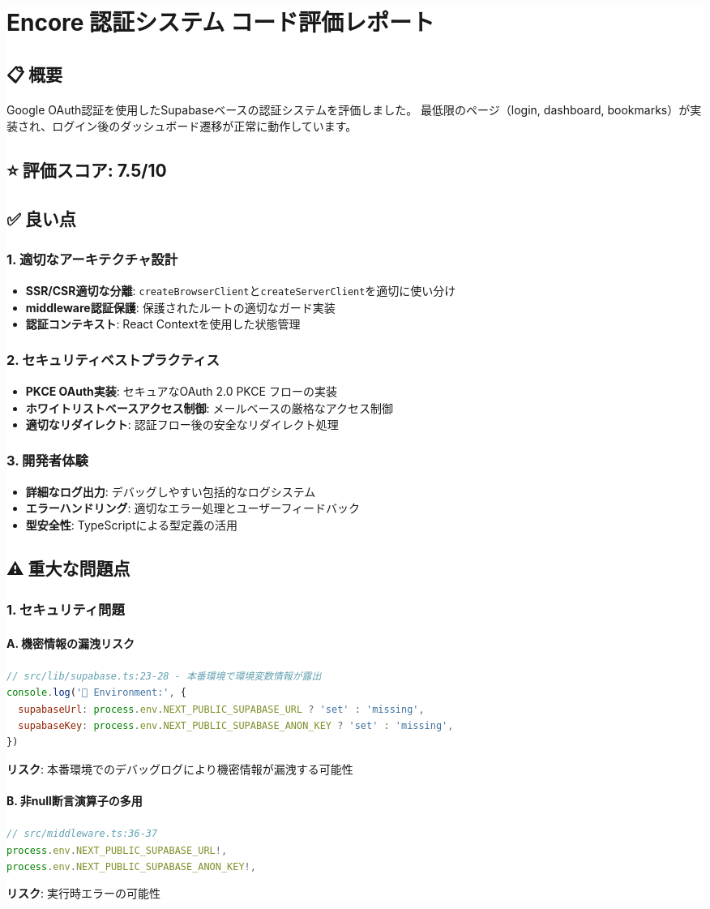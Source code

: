 # Encore 認証システム コード評価レポート

## 📋 概要

Google OAuth認証を使用したSupabaseベースの認証システムを評価しました。
最低限のページ（login, dashboard, bookmarks）が実装され、ログイン後のダッシュボード遷移が正常に動作しています。

## ⭐ 評価スコア: 7.5/10

## ✅ 良い点

### 1. 適切なアーキテクチャ設計
- **SSR/CSR適切な分離**: `createBrowserClient`と`createServerClient`を適切に使い分け
- **middleware認証保護**: 保護されたルートの適切なガード実装
- **認証コンテキスト**: React Contextを使用した状態管理

### 2. セキュリティベストプラクティス
- **PKCE OAuth実装**: セキュアなOAuth 2.0 PKCE フローの実装
- **ホワイトリストベースアクセス制御**: メールベースの厳格なアクセス制御
- **適切なリダイレクト**: 認証フロー後の安全なリダイレクト処理

### 3. 開発者体験
- **詳細なログ出力**: デバッグしやすい包括的なログシステム
- **エラーハンドリング**: 適切なエラー処理とユーザーフィードバック
- **型安全性**: TypeScriptによる型定義の活用

## ⚠️ 重大な問題点

### 1. セキュリティ問題

#### A. 機密情報の漏洩リスク
```javascript
// src/lib/supabase.ts:23-28 - 本番環境で環境変数情報が露出
console.log('🔵 Environment:', {
  supabaseUrl: process.env.NEXT_PUBLIC_SUPABASE_URL ? 'set' : 'missing',
  supabaseKey: process.env.NEXT_PUBLIC_SUPABASE_ANON_KEY ? 'set' : 'missing',
})
```
**リスク**: 本番環境でのデバッグログにより機密情報が漏洩する可能性

#### B. 非null断言演算子の多用
```typescript
// src/middleware.ts:36-37
process.env.NEXT_PUBLIC_SUPABASE_URL!,
process.env.NEXT_PUBLIC_SUPABASE_ANON_KEY!,
```
**リスク**: 実行時エラーの可能性
